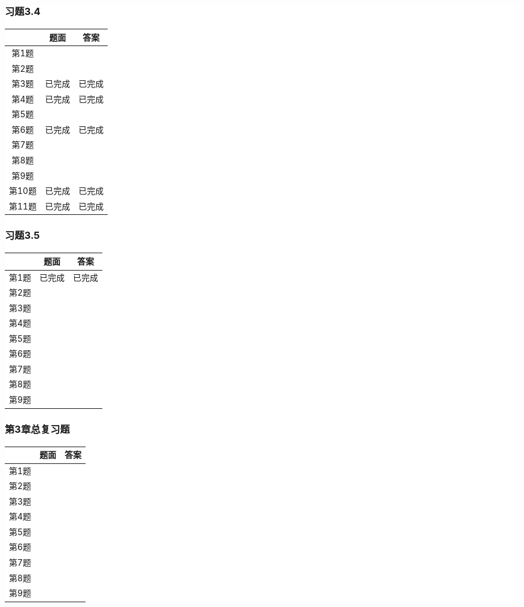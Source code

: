 ### 习题3.4

|             | 题面       | 答案       |
| :---------: | :--------: | :--------: |
| 第1题     |            |            |
| 第2题     |            |            |
| 第3题     | 已完成 | 已完成 |
| 第4题     | 已完成 | 已完成 |
| 第5题     |            |            |
| 第6题     | 已完成 | 已完成 |
| 第7题     |            |            |
| 第8题     |            |            |
| 第9题     |            |            |
| 第10题     | 已完成 | 已完成 |
| 第11题     | 已完成 | 已完成 |

### 习题3.5

|             | 题面       | 答案       |
| :---------: | :--------: | :--------: |
| 第1题     | 已完成 | 已完成 |
| 第2题     |            |            |
| 第3题     |            |            |
| 第4题     |            |            |
| 第5题     |            |            |
| 第6题     |            |            |
| 第7题     |            |            |
| 第8题     |            |            |
| 第9题     |            |            |

### 第3章总复习题

|             | 题面       | 答案       |
| :---------: | :--------: | :--------: |
| 第1题     |            |            |
| 第2题     |            |            |
| 第3题     |            |            |
| 第4题     |            |            |
| 第5题     |            |            |
| 第6题     |            |            |
| 第7题     |            |            |
| 第8题     |            |            |
| 第9题     |            |            |